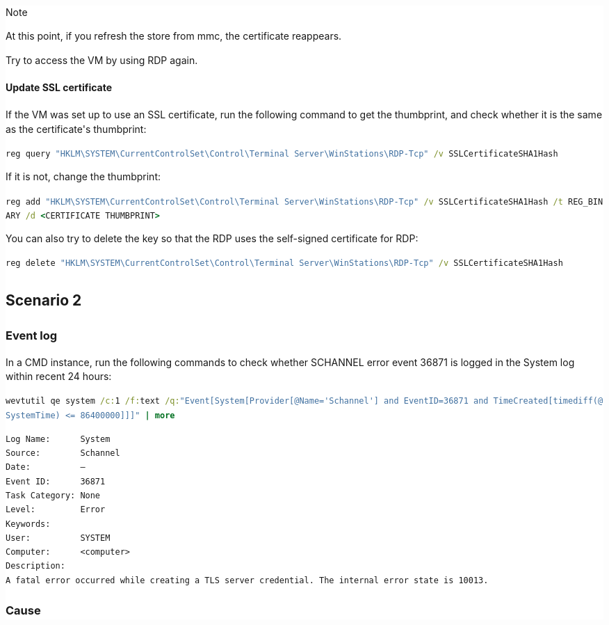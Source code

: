    >[!Note]
   >At this point, if you refresh the store from mmc, the certificate reappears. 

Try to access the VM by using RDP again.

#### Update SSL certificate

If the VM was set up to use an SSL certificate, run the following command to get the thumbprint, and check whether it is the same as the certificate's thumbprint:

```cmd
reg query "HKLM\SYSTEM\CurrentControlSet\Control\Terminal Server\WinStations\RDP-Tcp" /v SSLCertificateSHA1Hash
```

If it is not, change the thumbprint:

```cmd
reg add "HKLM\SYSTEM\CurrentControlSet\Control\Terminal Server\WinStations\RDP-Tcp" /v SSLCertificateSHA1Hash /t REG_BINARY /d <CERTIFICATE THUMBPRINT>
```

You can also try to delete the key so that the RDP uses the self-signed certificate for RDP:

```cmd
reg delete "HKLM\SYSTEM\CurrentControlSet\Control\Terminal Server\WinStations\RDP-Tcp" /v SSLCertificateSHA1Hash
```

## Scenario 2

### Event log

In a CMD instance, run the following commands to check whether SCHANNEL error event 36871 is logged in the System log within recent 24 hours:

```cmd
wevtutil qe system /c:1 /f:text /q:"Event[System[Provider[@Name='Schannel'] and EventID=36871 and TimeCreated[timediff(@SystemTime) <= 86400000]]]" | more
```

```
Log Name:      System
Source:        Schannel
Date:          —
Event ID:      36871
Task Category: None
Level:         Error
Keywords:      
User:          SYSTEM
Computer:      <computer>
Description: 
A fatal error occurred while creating a TLS server credential. The internal error state is 10013.
```
 
### Cause

